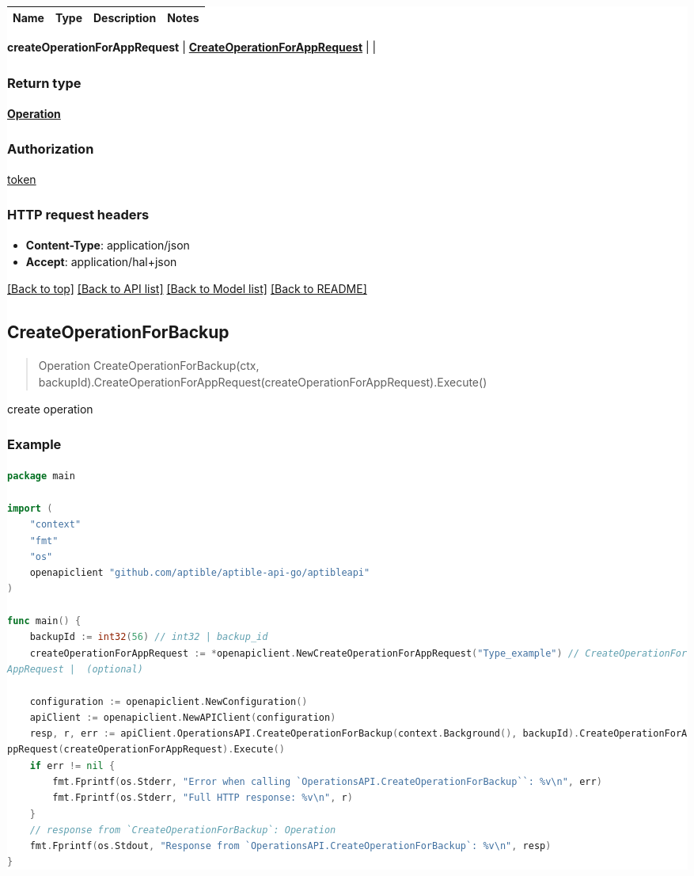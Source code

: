 
Name | Type | Description  | Notes
------------- | ------------- | ------------- | -------------

 **createOperationForAppRequest** | [**CreateOperationForAppRequest**](CreateOperationForAppRequest.md) |  | 

### Return type

[**Operation**](Operation.md)

### Authorization

[token](../README.md#token)

### HTTP request headers

- **Content-Type**: application/json
- **Accept**: application/hal+json

[[Back to top]](#) [[Back to API list]](../README.md#documentation-for-api-endpoints)
[[Back to Model list]](../README.md#documentation-for-models)
[[Back to README]](../README.md)


## CreateOperationForBackup

> Operation CreateOperationForBackup(ctx, backupId).CreateOperationForAppRequest(createOperationForAppRequest).Execute()

create operation

### Example

```go
package main

import (
	"context"
	"fmt"
	"os"
	openapiclient "github.com/aptible/aptible-api-go/aptibleapi"
)

func main() {
	backupId := int32(56) // int32 | backup_id
	createOperationForAppRequest := *openapiclient.NewCreateOperationForAppRequest("Type_example") // CreateOperationForAppRequest |  (optional)

	configuration := openapiclient.NewConfiguration()
	apiClient := openapiclient.NewAPIClient(configuration)
	resp, r, err := apiClient.OperationsAPI.CreateOperationForBackup(context.Background(), backupId).CreateOperationForAppRequest(createOperationForAppRequest).Execute()
	if err != nil {
		fmt.Fprintf(os.Stderr, "Error when calling `OperationsAPI.CreateOperationForBackup``: %v\n", err)
		fmt.Fprintf(os.Stderr, "Full HTTP response: %v\n", r)
	}
	// response from `CreateOperationForBackup`: Operation
	fmt.Fprintf(os.Stdout, "Response from `OperationsAPI.CreateOperationForBackup`: %v\n", resp)
}
```
